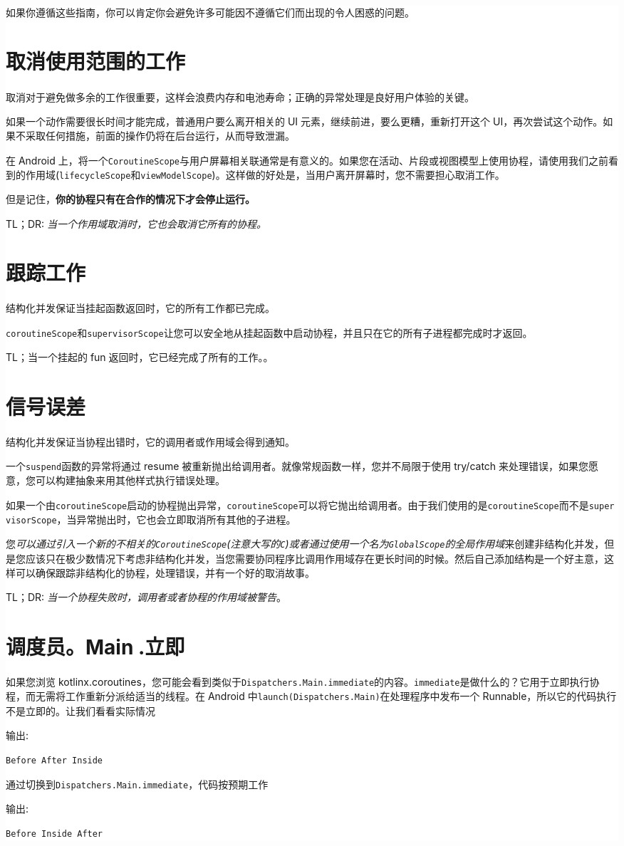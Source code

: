 如果你遵循这些指南，你可以肯定你会避免许多可能因不遵循它们而出现的令人困惑的问题。

# 取消使用范围的工作

取消对于避免做多余的工作很重要，这样会浪费内存和电池寿命；正确的异常处理是良好用户体验的关键。

如果一个动作需要很长时间才能完成，普通用户要么离开相关的 UI 元素，继续前进，要么更糟，重新打开这个 UI，再次尝试这个动作。如果不采取任何措施，前面的操作仍将在后台运行，从而导致泄漏。

在 Android 上，将一个`CoroutineScope`与用户屏幕相关联通常是有意义的。如果您在活动、片段或视图模型上使用协程，请使用我们之前看到的作用域(`lifecycleScope`和`viewModelScope`)。这样做的好处是，当用户离开屏幕时，您不需要担心取消工作。

但是记住，**你的协程只有在合作的情况下才会停止运行。**

TL；DR: *当一个作用域取消时，它也会取消它所有的协程。*

# 跟踪工作

结构化并发保证当挂起函数返回时，它的所有工作都已完成。

`coroutineScope`和`supervisorScope`让您可以安全地从挂起函数中启动协程，并且只在它的所有子进程都完成时才返回。

TL；当一个挂起的 fun 返回时，它已经完成了所有的工作。。

# 信号误差

结构化并发保证当协程出错时，它的调用者或作用域会得到通知。

一个`suspend`函数的异常将通过 resume 被重新抛出给调用者。就像常规函数一样，您并不局限于使用 try/catch 来处理错误，如果您愿意，您可以构建抽象来用其他样式执行错误处理。

如果一个由`coroutineScope`启动的协程抛出异常，`coroutineScope`可以将它抛出给调用者。由于我们使用的是`coroutineScope`而不是`supervisorScope`，当异常抛出时，它也会立即取消所有其他的子进程。

您*可以通过引入一个新的不相关的`CoroutineScope`(注意大写的`C`)或者通过使用一个名为`GlobalScope`的全局作用域*来创建非结构化并发，但是您应该只在极少数情况下考虑非结构化并发，当您需要协同程序比调用作用域存在更长时间的时候。然后自己添加结构是一个好主意，这样可以确保跟踪非结构化的协程，处理错误，并有一个好的取消故事。

TL；DR: *当一个协程失败时，调用者或者协程的作用域被警告*。

# 调度员。Main .立即

如果您浏览 kotlinx.coroutines，您可能会看到类似于`Dispatchers.Main.immediate`的内容。`immediate`是做什么的？它用于立即执行协程，而无需将工作重新分派给适当的线程。在 Android 中`launch(Dispatchers.Main)`在处理程序中发布一个 Runnable，所以它的代码执行不是立即的。让我们看看实际情况

输出:

```
Before After Inside
```

通过切换到`Dispatchers.Main.immediate`，代码按预期工作

输出:

```
Before Inside After
```
